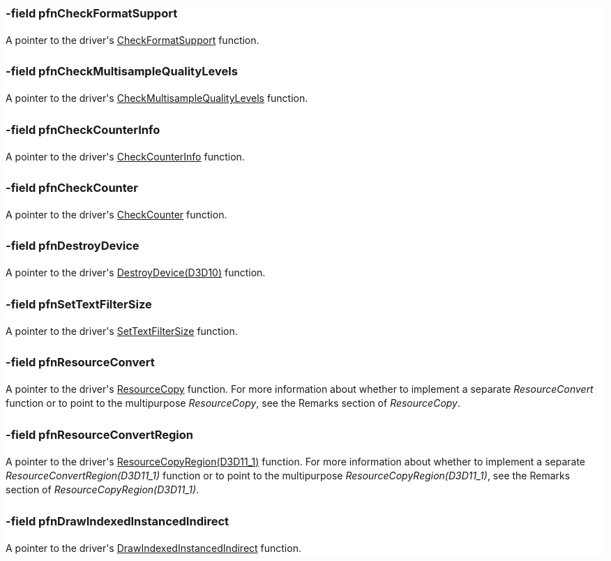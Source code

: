 
### -field pfnCheckFormatSupport

A pointer to the driver's <a href="..\d3d10umddi\nc-d3d10umddi-pfnd3d10ddi_checkformatsupport.md">CheckFormatSupport</a> function.


### -field pfnCheckMultisampleQualityLevels

A pointer to the driver's <a href="..\d3d10umddi\nc-d3d10umddi-pfnd3d10ddi_checkmultisamplequalitylevels.md">CheckMultisampleQualityLevels</a> function.


### -field pfnCheckCounterInfo

A pointer to the driver's <a href="..\d3d10umddi\nc-d3d10umddi-pfnd3d10ddi_checkcounterinfo.md">CheckCounterInfo</a> function.


### -field pfnCheckCounter

A pointer to the driver's <a href="..\d3d10umddi\nc-d3d10umddi-pfnd3d10ddi_checkcounter.md">CheckCounter</a> function.


### -field pfnDestroyDevice

A pointer to the driver's <a href="..\d3d10umddi\nc-d3d10umddi-pfnd3d10ddi_destroydevice.md">DestroyDevice(D3D10)</a> function.


### -field pfnSetTextFilterSize

A pointer to the driver's <a href="..\d3d10umddi\nc-d3d10umddi-pfnd3d10ddi_settextfiltersize.md">SetTextFilterSize</a> function.


### -field pfnResourceConvert

A pointer to the driver's <a href="..\d3d10umddi\nc-d3d10umddi-pfnd3d10ddi_resourcecopy.md">ResourceCopy</a> function. For more information about whether to implement a separate <i>ResourceConvert</i> function or to point to the multipurpose <i>ResourceCopy</i>, see the Remarks section of <i>ResourceCopy</i>.


### -field pfnResourceConvertRegion

A pointer to the driver's <a href="..\d3d10umddi\nc-d3d10umddi-pfnd3d11_1ddi_resourcecopyregion.md">ResourceCopyRegion(D3D11_1)</a> function. For more information about whether to implement a separate <i>ResourceConvertRegion(D3D11_1)</i> function or to point to the multipurpose <i>ResourceCopyRegion(D3D11_1)</i>, see the Remarks section of <i>ResourceCopyRegion(D3D11_1)</i>.


### -field pfnDrawIndexedInstancedIndirect

A pointer to the driver's <a href="..\d3d10umddi\nc-d3d10umddi-pfnd3d11ddi_drawindexedinstancedindirect.md">DrawIndexedInstancedIndirect</a> function.
